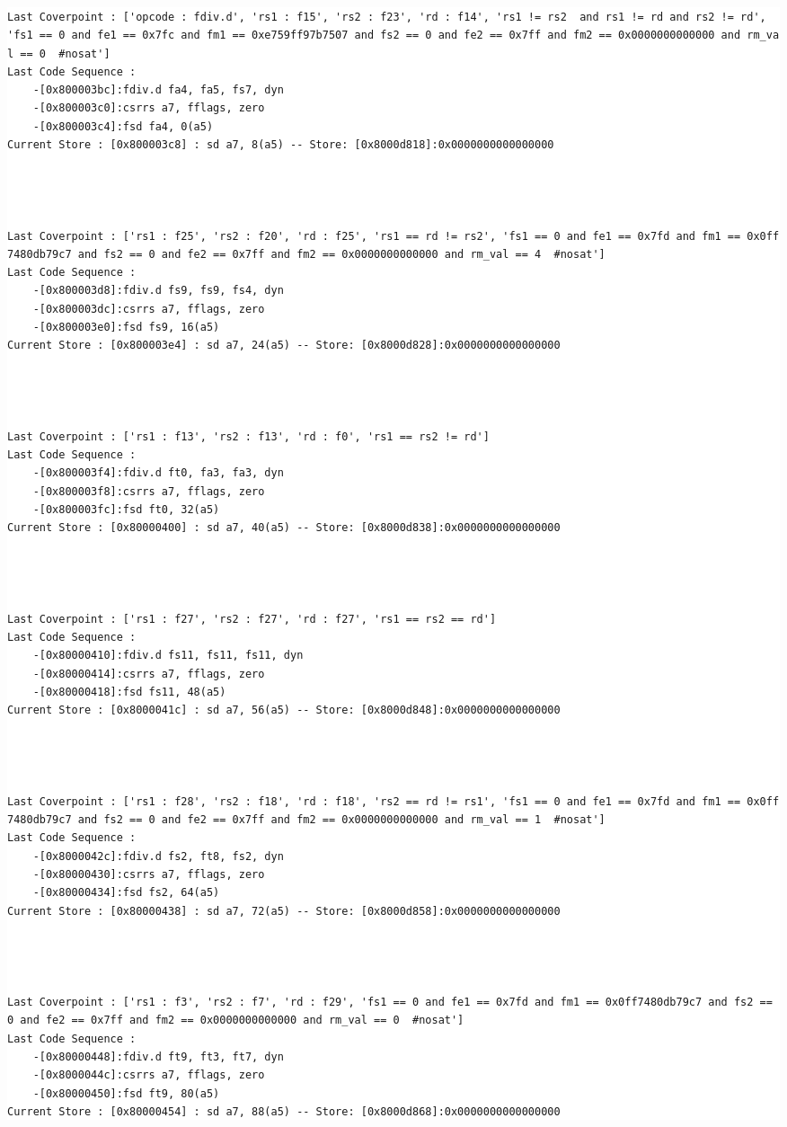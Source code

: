 ```
Last Coverpoint : ['opcode : fdiv.d', 'rs1 : f15', 'rs2 : f23', 'rd : f14', 'rs1 != rs2  and rs1 != rd and rs2 != rd', 'fs1 == 0 and fe1 == 0x7fc and fm1 == 0xe759ff97b7507 and fs2 == 0 and fe2 == 0x7ff and fm2 == 0x0000000000000 and rm_val == 0  #nosat']
Last Code Sequence : 
	-[0x800003bc]:fdiv.d fa4, fa5, fs7, dyn
	-[0x800003c0]:csrrs a7, fflags, zero
	-[0x800003c4]:fsd fa4, 0(a5)
Current Store : [0x800003c8] : sd a7, 8(a5) -- Store: [0x8000d818]:0x0000000000000000




Last Coverpoint : ['rs1 : f25', 'rs2 : f20', 'rd : f25', 'rs1 == rd != rs2', 'fs1 == 0 and fe1 == 0x7fd and fm1 == 0x0ff7480db79c7 and fs2 == 0 and fe2 == 0x7ff and fm2 == 0x0000000000000 and rm_val == 4  #nosat']
Last Code Sequence : 
	-[0x800003d8]:fdiv.d fs9, fs9, fs4, dyn
	-[0x800003dc]:csrrs a7, fflags, zero
	-[0x800003e0]:fsd fs9, 16(a5)
Current Store : [0x800003e4] : sd a7, 24(a5) -- Store: [0x8000d828]:0x0000000000000000




Last Coverpoint : ['rs1 : f13', 'rs2 : f13', 'rd : f0', 'rs1 == rs2 != rd']
Last Code Sequence : 
	-[0x800003f4]:fdiv.d ft0, fa3, fa3, dyn
	-[0x800003f8]:csrrs a7, fflags, zero
	-[0x800003fc]:fsd ft0, 32(a5)
Current Store : [0x80000400] : sd a7, 40(a5) -- Store: [0x8000d838]:0x0000000000000000




Last Coverpoint : ['rs1 : f27', 'rs2 : f27', 'rd : f27', 'rs1 == rs2 == rd']
Last Code Sequence : 
	-[0x80000410]:fdiv.d fs11, fs11, fs11, dyn
	-[0x80000414]:csrrs a7, fflags, zero
	-[0x80000418]:fsd fs11, 48(a5)
Current Store : [0x8000041c] : sd a7, 56(a5) -- Store: [0x8000d848]:0x0000000000000000




Last Coverpoint : ['rs1 : f28', 'rs2 : f18', 'rd : f18', 'rs2 == rd != rs1', 'fs1 == 0 and fe1 == 0x7fd and fm1 == 0x0ff7480db79c7 and fs2 == 0 and fe2 == 0x7ff and fm2 == 0x0000000000000 and rm_val == 1  #nosat']
Last Code Sequence : 
	-[0x8000042c]:fdiv.d fs2, ft8, fs2, dyn
	-[0x80000430]:csrrs a7, fflags, zero
	-[0x80000434]:fsd fs2, 64(a5)
Current Store : [0x80000438] : sd a7, 72(a5) -- Store: [0x8000d858]:0x0000000000000000




Last Coverpoint : ['rs1 : f3', 'rs2 : f7', 'rd : f29', 'fs1 == 0 and fe1 == 0x7fd and fm1 == 0x0ff7480db79c7 and fs2 == 0 and fe2 == 0x7ff and fm2 == 0x0000000000000 and rm_val == 0  #nosat']
Last Code Sequence : 
	-[0x80000448]:fdiv.d ft9, ft3, ft7, dyn
	-[0x8000044c]:csrrs a7, fflags, zero
	-[0x80000450]:fsd ft9, 80(a5)
Current Store : [0x80000454] : sd a7, 88(a5) -- Store: [0x8000d868]:0x0000000000000000
```